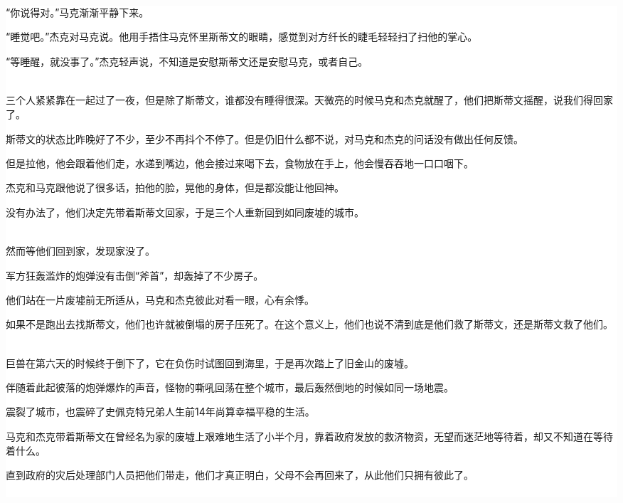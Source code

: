 “你说得对。”马克渐渐平静下来。

“睡觉吧。”杰克对马克说。他用手捂住马克怀里斯蒂文的眼睛，感觉到对方纤长的睫毛轻轻扫了扫他的掌心。

“等睡醒，就没事了。”杰克轻声说，不知道是安慰斯蒂文还是安慰马克，或者自己。
<br><br/>

三个人紧紧靠在一起过了一夜，但是除了斯蒂文，谁都没有睡得很深。天微亮的时候马克和杰克就醒了，他们把斯蒂文摇醒，说我们得回家了。

斯蒂文的状态比昨晚好了不少，至少不再抖个不停了。但是仍旧什么都不说，对马克和杰克的问话没有做出任何反馈。

但是拉他，他会跟着他们走，水递到嘴边，他会接过来喝下去，食物放在手上，他会慢吞吞地一口口咽下。

杰克和马克跟他说了很多话，拍他的脸，晃他的身体，但是都没能让他回神。

没有办法了，他们决定先带着斯蒂文回家，于是三个人重新回到如同废墟的城市。
<br><br/>

然而等他们回到家，发现家没了。

军方狂轰滥炸的炮弹没有击倒“斧首”，却轰掉了不少房子。

他们站在一片废墟前无所适从，马克和杰克彼此对看一眼，心有余悸。

如果不是跑出去找斯蒂文，他们也许就被倒塌的房子压死了。在这个意义上，他们也说不清到底是他们救了斯蒂文，还是斯蒂文救了他们。
<br><br/>

巨兽在第六天的时候终于倒下了，它在负伤时试图回到海里，于是再次踏上了旧金山的废墟。

伴随着此起彼落的炮弹爆炸的声音，怪物的嘶吼回荡在整个城市，最后轰然倒地的时候如同一场地震。

震裂了城市，也震碎了史佩克特兄弟人生前14年尚算幸福平稳的生活。

马克和杰克带着斯蒂文在曾经名为家的废墟上艰难地生活了小半个月，靠着政府发放的救济物资，无望而迷茫地等待着，却又不知道在等待着什么。

直到政府的灾后处理部门人员把他们带走，他们才真正明白，父母不会再回来了，从此他们只拥有彼此了。
<br><br/>

